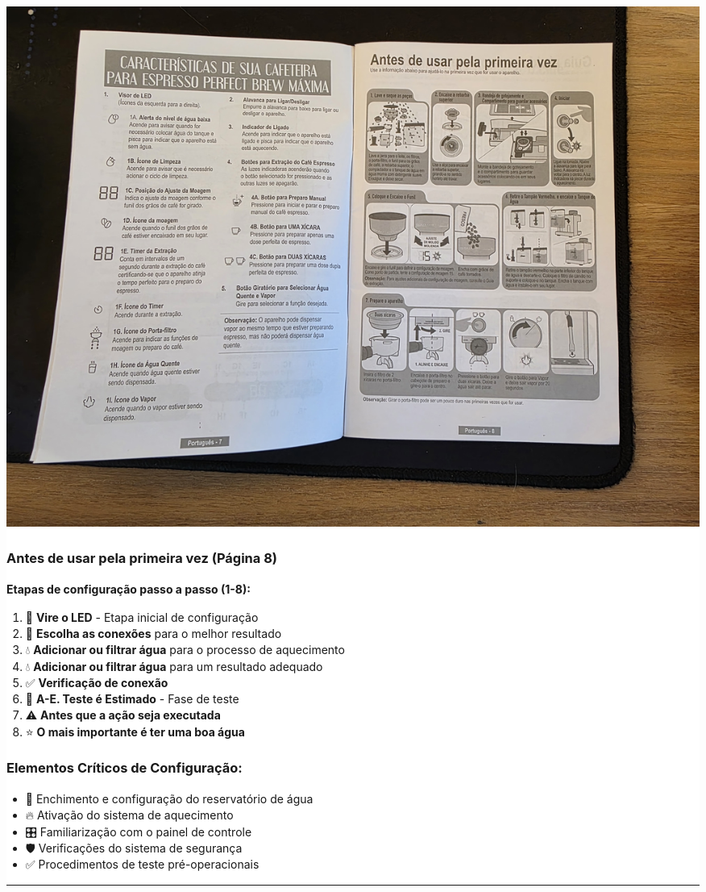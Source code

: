 [![Página 4 - Primeiro Uso](images/20250828_100757.jpg)](images/20250828_100757.jpg)

### Antes de usar pela primeira vez (Página 8)

**Etapas de configuração passo a passo (1-8):**

1. 🔌 **Vire o LED** - Etapa inicial de configuração
2. 🔗 **Escolha as conexões** para o melhor resultado
3. 💧 **Adicionar ou filtrar água** para o processo de aquecimento
4. 💧 **Adicionar ou filtrar água** para um resultado adequado
5. ✅ **Verificação de conexão**
6. 🧪 **A-E. Teste é Estimado** - Fase de teste
7. ⚠️ **Antes que a ação seja executada**
8. ⭐ **O mais importante é ter uma boa água**

### Elementos Críticos de Configuração:
- 🚿 Enchimento e configuração do reservatório de água
- 🔥 Ativação do sistema de aquecimento
- 🎛️ Familiarização com o painel de controle
- 🛡️ Verificações do sistema de segurança
- ✅ Procedimentos de teste pré-operacionais

---
